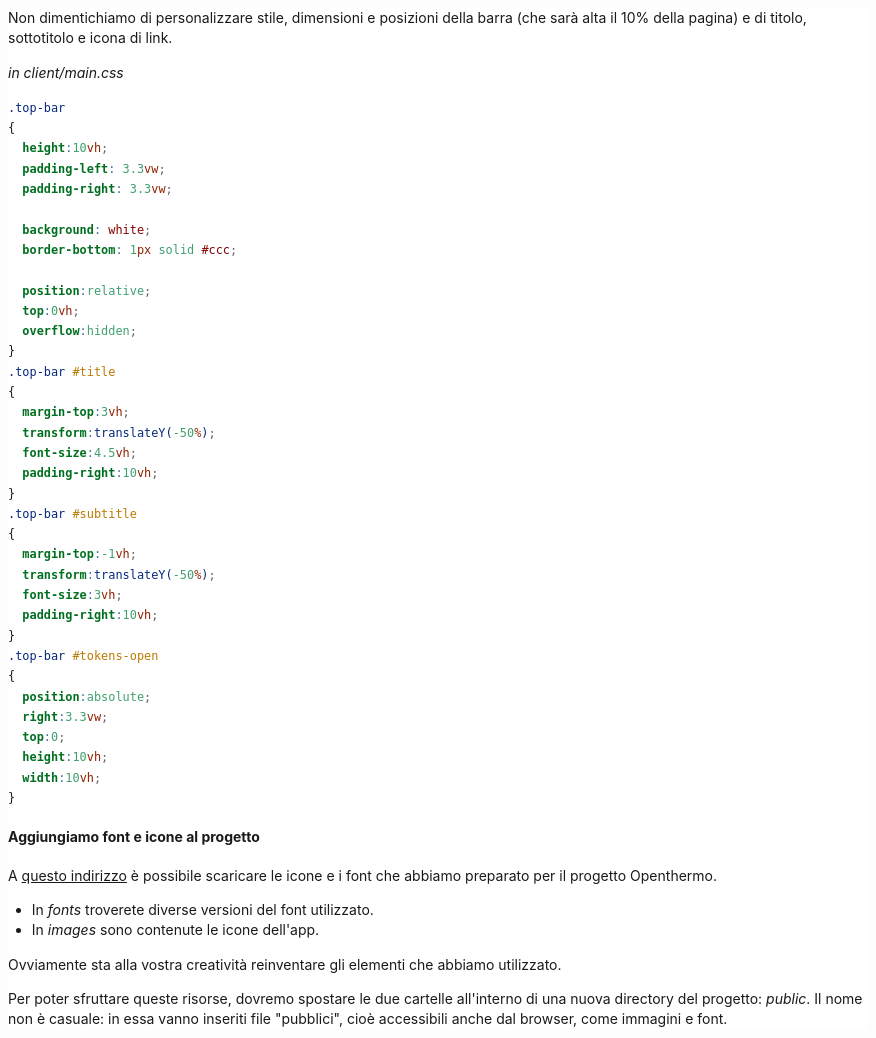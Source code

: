 Non dimentichiamo di personalizzare stile, dimensioni e posizioni della barra (che sarà alta il 10% della pagina) e di titolo, sottotitolo e icona di link.

*in client/main.css*
```css
.top-bar
{
  height:10vh;
  padding-left: 3.3vw;
  padding-right: 3.3vw;

  background: white;
  border-bottom: 1px solid #ccc;

  position:relative;
  top:0vh;
  overflow:hidden;
}
.top-bar #title
{
  margin-top:3vh;
  transform:translateY(-50%);
  font-size:4.5vh;
  padding-right:10vh;
}
.top-bar #subtitle
{
  margin-top:-1vh;
  transform:translateY(-50%);
  font-size:3vh;
  padding-right:10vh;
}
.top-bar #tokens-open
{
  position:absolute;
  right:3.3vw;
  top:0;
  height:10vh;
  width:10vh;
}
```

#### Aggiungiamo font e icone al progetto

A [questo indirizzo](http://rotilio.cc/openthermo/public.zip) è possibile scaricare le icone e i font che abbiamo preparato per il progetto Openthermo.

- In *fonts* troverete diverse versioni del font utilizzato.
- In *images* sono contenute le icone dell'app.

Ovviamente sta alla vostra creatività reinventare gli elementi che abbiamo utilizzato.

Per poter sfruttare queste risorse, dovremo spostare le due cartelle all'interno di una nuova directory del progetto: *public*.
Il nome non è casuale: in essa vanno inseriti file "pubblici", cioè accessibili anche dal browser, come immagini e font.
